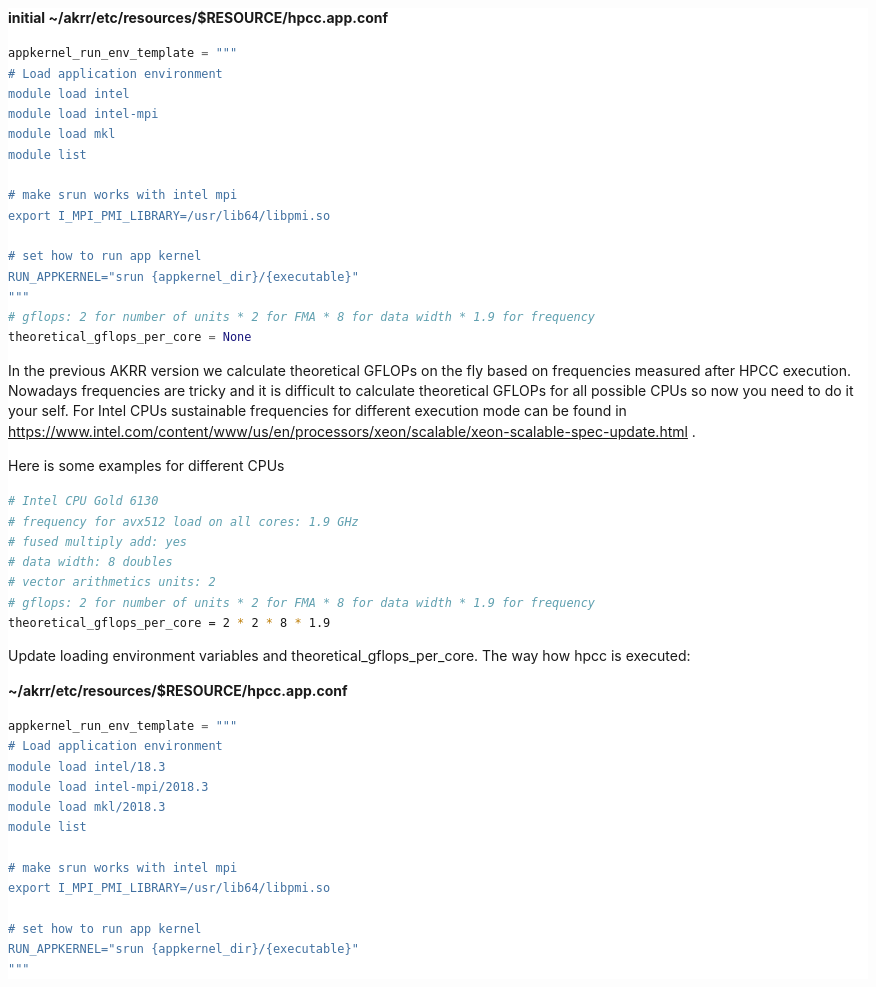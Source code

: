 **initial ~/akrr/etc/resources/$RESOURCE/hpcc.app.conf**
```python
appkernel_run_env_template = """
# Load application environment
module load intel
module load intel-mpi
module load mkl
module list

# make srun works with intel mpi
export I_MPI_PMI_LIBRARY=/usr/lib64/libpmi.so

# set how to run app kernel
RUN_APPKERNEL="srun {appkernel_dir}/{executable}"
"""
# gflops: 2 for number of units * 2 for FMA * 8 for data width * 1.9 for frequency 
theoretical_gflops_per_core = None
```

In the previous AKRR version we calculate theoretical GFLOPs on the fly based on frequencies measured
after HPCC execution. Nowadays frequencies are tricky and it is difficult to calculate theoretical GFLOPs for
all possible CPUs so now you need to do it your self. For Intel CPUs sustainable frequencies for different execution mode
can be found in https://www.intel.com/content/www/us/en/processors/xeon/scalable/xeon-scalable-spec-update.html .

Here is some examples for different CPUs
```bash
# Intel CPU Gold 6130
# frequency for avx512 load on all cores: 1.9 GHz
# fused multiply add: yes
# data width: 8 doubles
# vector arithmetics units: 2
# gflops: 2 for number of units * 2 for FMA * 8 for data width * 1.9 for frequency 
theoretical_gflops_per_core = 2 * 2 * 8 * 1.9
```


Update loading environment variables and theoretical_gflops_per_core. The way how hpcc is executed:

**~/akrr/etc/resources/$RESOURCE/hpcc.app.conf**
```python
appkernel_run_env_template = """
# Load application environment
module load intel/18.3
module load intel-mpi/2018.3
module load mkl/2018.3
module list

# make srun works with intel mpi
export I_MPI_PMI_LIBRARY=/usr/lib64/libpmi.so

# set how to run app kernel
RUN_APPKERNEL="srun {appkernel_dir}/{executable}"
"""
```
